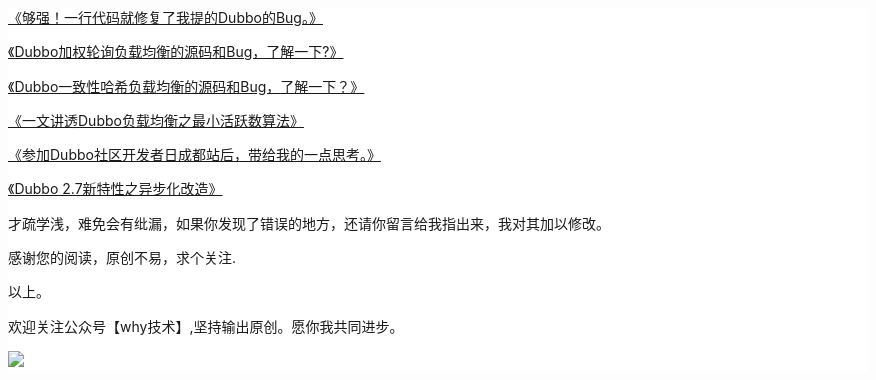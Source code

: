 [《够强！一行代码就修复了我提的Dubbo的Bug。》](https://mp.weixin.qq.com/s/QFwyP1IF8XTuS5aHaQ9o_Q)

[《Dubbo加权轮询负载均衡的源码和Bug，了解一下?》](https://mp.weixin.qq.com/s/_AzAe4z-30ihfJwFwBUvaw)

[《Dubbo一致性哈希负载均衡的源码和Bug，了解一下？》](https://mp.weixin.qq.com/s/ctBM0WO-uWNlTWHI-TPniw)

[《一文讲透Dubbo负载均衡之最小活跃数算法》](https://mp.weixin.qq.com/s/mxoARgB-1jyA9Kf4cRVP-g)

[《参加Dubbo社区开发者日成都站后，带给我的一点思考。》](https://mp.weixin.qq.com/s/PjR4s8aisnt3Pen2ie_OUQ)

[《Dubbo 2.7新特性之异步化改造》](https://mp.weixin.qq.com/s/_WPuFsjNRjLc2vQnXam8Gg)



才疏学浅，难免会有纰漏，如果你发现了错误的地方，还请你留言给我指出来，我对其加以修改。


感谢您的阅读，原创不易，求个关注.

以上。

欢迎关注公众号【why技术】,坚持输出原创。愿你我共同进步。

![](https://user-gold-cdn.xitu.io/2020/2/10/1702f59f2179604d?w=258&h=258&f=png&s=53859)
